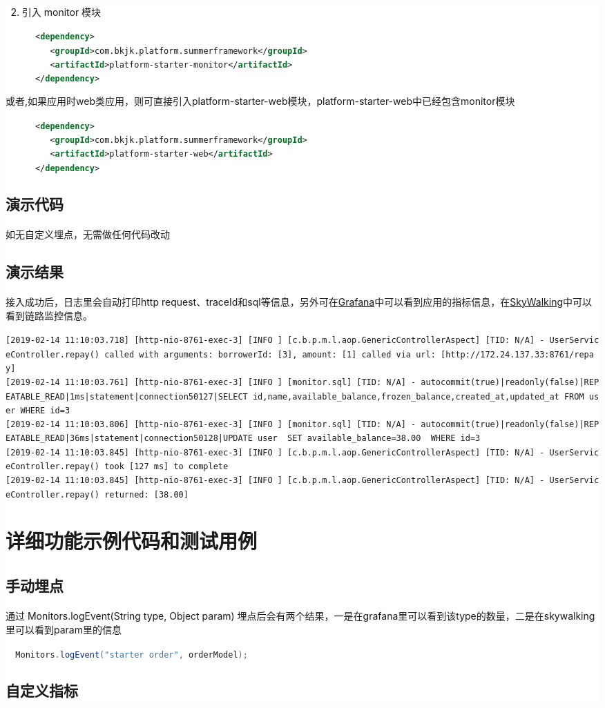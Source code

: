 2. 引入 monitor 模块
```xml
      <dependency>
         <groupId>com.bkjk.platform.summerframework</groupId>
         <artifactId>platform-starter-monitor</artifactId>
      </dependency>
```
或者,如果应用时web类应用，则可直接引入platform-starter-web模块，platform-starter-web中已经包含monitor模块
```xml
      <dependency>
         <groupId>com.bkjk.platform.summerframework</groupId>
         <artifactId>platform-starter-web</artifactId>
      </dependency>
```

## 演示代码

如无自定义埋点，无需做任何代码改动

## 演示结果

接入成功后，日志里会自动打印http request、traceId和sql等信息，另外可在[Grafana](https://grafana.dev.bkjk-inc.com/d/y44VRBLmk/overview?orgId=1)中可以看到应用的指标信息，在[SkyWalking](https://skywalking.dev.bkjk-inc.com/)中可以看到链路监控信息。

```xml
[2019-02-14 11:10:03.718] [http-nio-8761-exec-3] [INFO ] [c.b.p.m.l.aop.GenericControllerAspect] [TID: N/A] - UserServiceController.repay() called with arguments: borrowerId: [3], amount: [1] called via url: [http://172.24.137.33:8761/repay]
[2019-02-14 11:10:03.761] [http-nio-8761-exec-3] [INFO ] [monitor.sql] [TID: N/A] - autocommit(true)|readonly(false)|REPEATABLE_READ|1ms|statement|connection50127|SELECT id,name,available_balance,frozen_balance,created_at,updated_at FROM user WHERE id=3
[2019-02-14 11:10:03.806] [http-nio-8761-exec-3] [INFO ] [monitor.sql] [TID: N/A] - autocommit(true)|readonly(false)|REPEATABLE_READ|36ms|statement|connection50128|UPDATE user  SET available_balance=38.00  WHERE id=3
[2019-02-14 11:10:03.845] [http-nio-8761-exec-3] [INFO ] [c.b.p.m.l.aop.GenericControllerAspect] [TID: N/A] - UserServiceController.repay() took [127 ms] to complete
[2019-02-14 11:10:03.845] [http-nio-8761-exec-3] [INFO ] [c.b.p.m.l.aop.GenericControllerAspect] [TID: N/A] - UserServiceController.repay() returned: [38.00]
```

# 详细功能示例代码和测试用例

## 手动埋点

通过 Monitors.logEvent(String type, Object param) 埋点后会有两个结果，一是在grafana里可以看到该type的数量，二是在skywalking里可以看到param里的信息

```java
  Monitors.logEvent("starter order", orderModel);
```

## 自定义指标
